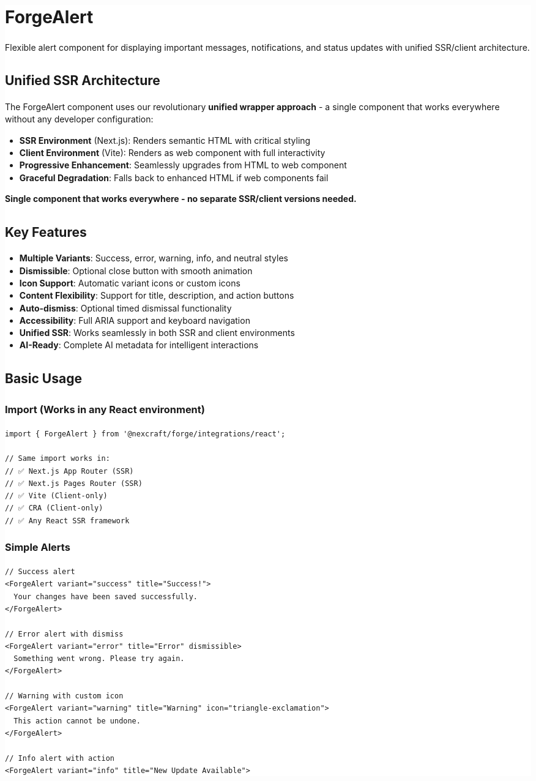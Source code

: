# ForgeAlert

Flexible alert component for displaying important messages, notifications, and status updates with unified SSR/client architecture.

## Unified SSR Architecture

The ForgeAlert component uses our revolutionary **unified wrapper approach** - a single component that works everywhere without any developer configuration:

- **SSR Environment** (Next.js): Renders semantic HTML with critical styling
- **Client Environment** (Vite): Renders as web component with full interactivity  
- **Progressive Enhancement**: Seamlessly upgrades from HTML to web component
- **Graceful Degradation**: Falls back to enhanced HTML if web components fail

**Single component that works everywhere - no separate SSR/client versions needed.**

## Key Features

- **Multiple Variants**: Success, error, warning, info, and neutral styles
- **Dismissible**: Optional close button with smooth animation
- **Icon Support**: Automatic variant icons or custom icons
- **Content Flexibility**: Support for title, description, and action buttons
- **Auto-dismiss**: Optional timed dismissal functionality
- **Accessibility**: Full ARIA support and keyboard navigation
- **Unified SSR**: Works seamlessly in both SSR and client environments
- **AI-Ready**: Complete AI metadata for intelligent interactions

## Basic Usage

### Import (Works in any React environment)

```tsx
import { ForgeAlert } from '@nexcraft/forge/integrations/react';

// Same import works in:
// ✅ Next.js App Router (SSR)
// ✅ Next.js Pages Router (SSR) 
// ✅ Vite (Client-only)
// ✅ CRA (Client-only)
// ✅ Any React SSR framework
```

### Simple Alerts

```tsx
// Success alert
<ForgeAlert variant="success" title="Success!">
  Your changes have been saved successfully.
</ForgeAlert>

// Error alert with dismiss
<ForgeAlert variant="error" title="Error" dismissible>
  Something went wrong. Please try again.
</ForgeAlert>

// Warning with custom icon
<ForgeAlert variant="warning" title="Warning" icon="triangle-exclamation">
  This action cannot be undone.
</ForgeAlert>

// Info alert with action
<ForgeAlert variant="info" title="New Update Available">
```